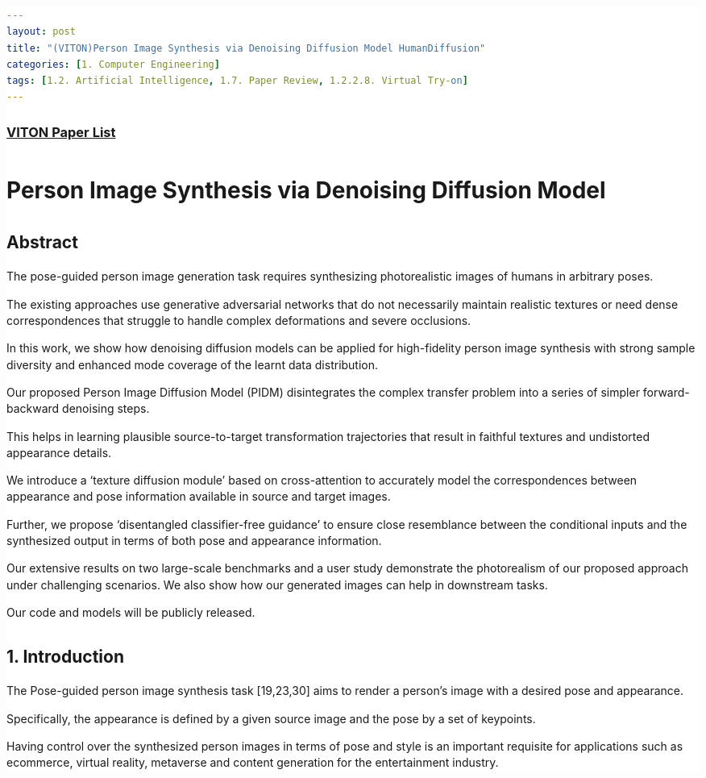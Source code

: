 ```yaml
---
layout: post
title: "(VITON)Person Image Synthesis via Denoising Diffusion Model HumanDiffusion"
categories: [1. Computer Engineering]
tags: [1.2. Artificial Intelligence, 1.7. Paper Review, 1.2.2.8. Virtual Try-on]
---
```


### [VITON Paper List](https://maizer2.github.io/1.%20computer%20engineering/2022/08/01/paper-of-VITON.html)

# Person Image Synthesis via Denoising Diffusion Model

## Abstract

The pose-guided person image generation task requires synthesizing photorealistic images of humans in arbitrary poses. 

The existing approaches use generative adversarial networks that do not necessarily maintain realistic textures or need dense correspondences that struggle to handle complex deformations and severe occlusions. 

In this work, we show how denoising diffusion models can be applied for high-fidelity person image synthesis with strong sample diversity and enhanced mode coverage of the learnt data distribution. 

Our proposed Person Image Diffusion Model (PIDM) disintegrates the complex transfer problem into a series of simpler forward-backward denoising steps.

This helps in learning plausible source-to-target transformation trajectories that result in faithful textures and undistorted appearance details. 

We introduce a ‘texture diffusion module’ based on cross-attention to accurately model the correspondences between appearance and pose information available in source and target  images. 

Further, we propose ‘disentangled classifier-free guidance’ to ensure close resemblance between the conditional inputs and the synthesized output in terms of both pose and appearance  information. 

Our extensive results on two large-scale benchmarks and a user study demonstrate the photorealism of our proposed approach under challenging scenarios. We also show how our generated images can help in downstream tasks.

Our code and models will be publicly released.

## 1. Introduction

The Pose-guided person image synthesis task [19,23,30] aims to render a person’s image with a desired pose and appearance. 

Specifically, the appearance is defined by a given source image and the pose by a set of keypoints. 

Having control over the synthesized person images in terms of pose and style is an important requisite for applications such as ecommerce, virtual reality, metaverse and content generation for the entertainment industry. 
